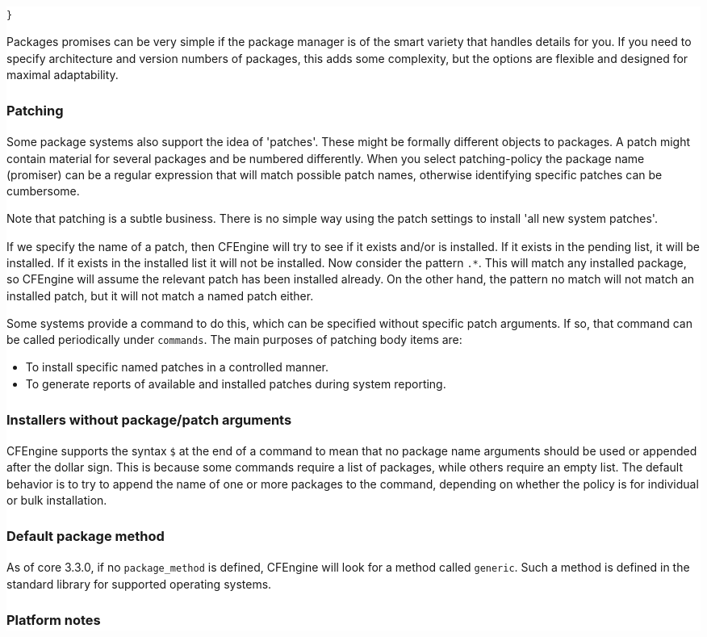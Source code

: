 ```cf3
}
```

Packages promises can be very simple if the package manager is of the
smart variety that handles details for you. If you need to specify
architecture and version numbers of packages, this adds some complexity,
but the options are flexible and designed for maximal adaptability.

### Patching

Some package systems also support the idea of 'patches'. These might be
formally different objects to packages. A patch might contain material
for several packages and be numbered differently. When you select
patching-policy the package name (promiser) can be a regular expression
that will match possible patch names, otherwise identifying specific
patches can be cumbersome.

Note that patching is a subtle business. There is no simple way using
the patch settings to install 'all new system patches'.

If we specify the name of a patch, then CFEngine will try to see if it
exists and/or is installed. If it exists in the pending list, it will be
installed. If it exists in the installed list it will not be installed.
Now consider the pattern `.*`. This will match any installed package, so
CFEngine will assume the relevant patch has been installed already. On
the other hand, the pattern no match will not match an installed patch,
but it will not match a named patch either.

Some systems provide a command to do this, which can be specified
without specific patch arguments. If so, that command can be called
periodically under `commands`. The main purposes of patching body items
are:

-   To install specific named patches in a controlled manner.
-   To generate reports of available and installed patches during system
    reporting.

### Installers without package/patch arguments

CFEngine supports the syntax `$` at the end of a command to mean that no
package name arguments should be used or appended after the dollar sign.
This is because some commands require a list of packages, while others
require an empty list. The default behavior is to try to append the
name of one or more packages to the command, depending on whether the
policy is for individual or bulk installation.

### Default package method

As of core 3.3.0, if no `package_method` is defined, CFEngine will look
for a method called `generic`. Such a method is defined in the standard
library for supported operating systems.

### Platform notes

